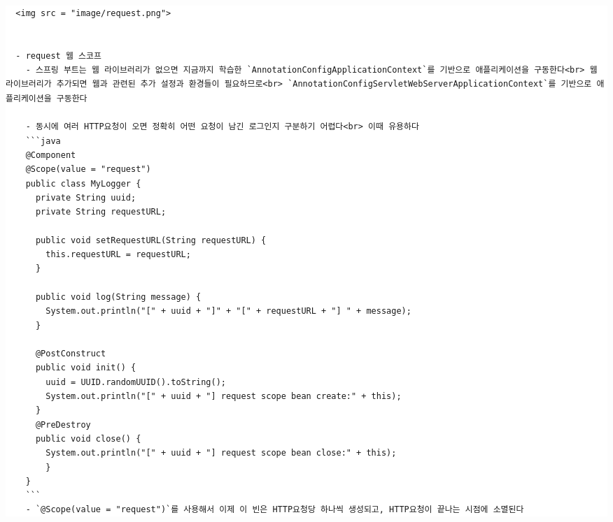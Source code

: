       <img src = "image/request.png">


      - request 웹 스코프
        - 스프링 부트는 웹 라이브러리가 없으면 지금까지 학습한 `AnnotationConfigApplicationContext`를 기반으로 애플리케이션을 구동한다<br> 웹 라이브러리가 추가되면 웹과 관련된 추가 설정과 환경들이 필요하므로<br> `AnnotationConfigServletWebServerApplicationContext`를 기반으로 애플리케이션을 구동한다

        - 동시에 여러 HTTP요청이 오면 정확히 어떤 요청이 남긴 로그인지 구분하기 어렵다<br> 이때 유용하다
        ```java
        @Component
        @Scope(value = "request")
        public class MyLogger {
          private String uuid;
          private String requestURL;
          
          public void setRequestURL(String requestURL) {
            this.requestURL = requestURL;
          }

          public void log(String message) {
            System.out.println("[" + uuid + "]" + "[" + requestURL + "] " + message); 
          }

          @PostConstruct
          public void init() {
            uuid = UUID.randomUUID().toString();
            System.out.println("[" + uuid + "] request scope bean create:" + this);
          }
          @PreDestroy
          public void close() {
            System.out.println("[" + uuid + "] request scope bean close:" + this);
            }
        }
        ```
        - `@Scope(value = "request")`를 사용해서 이제 이 빈은 HTTP요청당 하나씩 생성되고, HTTP요청이 끝나는 시점에 소멸된다
